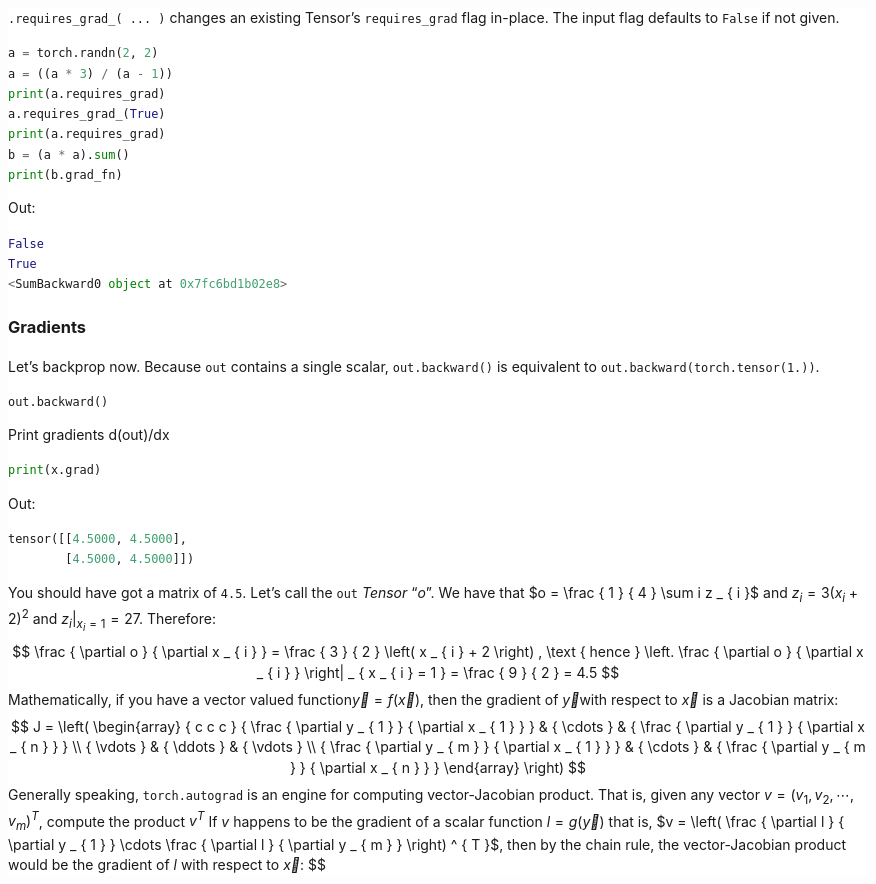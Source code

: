`.requires_grad_( ... )` changes an existing Tensor’s `requires_grad` flag in-place. The input flag defaults to `False` if not given.

```python
a = torch.randn(2, 2)
a = ((a * 3) / (a - 1))
print(a.requires_grad)
a.requires_grad_(True)
print(a.requires_grad)
b = (a * a).sum()
print(b.grad_fn)
```

Out:

```python
False
True
<SumBackward0 object at 0x7fc6bd1b02e8>
```

### Gradients

Let’s backprop now. Because `out` contains a single scalar, `out.backward()` is equivalent to `out.backward(torch.tensor(1.))`.

```python
out.backward()
```

Print gradients d(out)/dx

```python
print(x.grad)
```

Out:

```python
tensor([[4.5000, 4.5000],
        [4.5000, 4.5000]])
```

You should have got a matrix of `4.5`. Let’s call the `out` *Tensor* “*o*”. We have that $o = \frac { 1 } { 4 } \sum i z _ { i }$ and $z _ { i } = 3 \left( x _ { i } + 2 \right) ^ { 2 }$ and $z_i|_{x_i = 1} = 27$. Therefore:
$$
\frac { \partial o } { \partial x _ { i } } = \frac { 3 } { 2 } \left( x _ { i } + 2 \right) , \text { hence } \left. \frac { \partial o } { \partial x _ { i } } \right| _ { x _ { i } = 1 } = \frac { 9 } { 2 } = 4.5
$$
Mathematically, if you have a vector valued function$\vec { y } = f ( \vec { x } )$, then the gradient of $\vec{y}$with respect to $\vec{x}$ is a Jacobian matrix:
$$
J = \left( \begin{array} { c c c } { \frac { \partial y _ { 1 } } { \partial x _ { 1 } } } & { \cdots } & { \frac { \partial y _ { 1 } } { \partial x _ { n } } } \\ { \vdots } & { \ddots } & { \vdots } \\ { \frac { \partial y _ { m } } { \partial x _ { 1 } } } & { \cdots } & { \frac { \partial y _ { m } } { \partial x _ { n } } } \end{array} \right)
$$
Generally speaking, `torch.autograd` is an engine for computing vector-Jacobian product. That is, given any vector $v = (v_1, v_2, \cdots, v_m) ^ T$, compute the product $v^T$ If $v$ happens to be the gradient of a scalar function $l = g(\vec{y})$ that is, $v = \left( \frac { \partial l } { \partial y _ { 1 } } \cdots \frac { \partial l } { \partial y _ { m } } \right) ^ { T }$, then by the chain rule, the vector-Jacobian product would be the gradient of *l* with respect to $\vec{x}$:
$$